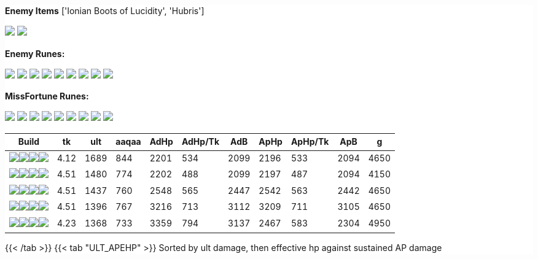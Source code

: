 




**Enemy Items** ['Ionian Boots of Lucidity', 'Hubris']





![](/item/3158.png)
![](/item/6697.png)



**Enemy Runes:**





![](/Styles/Inspiration/FirstStrike/FirstStrike.png)
![](/Styles/Inspiration/MagicalFootwear/MagicalFootwear.png)
![](/Styles/Inspiration/FuturesMarket/FuturesMarket.png)
![](/Styles/Inspiration/CosmicInsight/CosmicInsight.png)
![](/Styles/Domination/SuddenImpact/SuddenImpact.png)
![](/Styles/Domination/TreasureHunter/TreasureHunter.png)
![](/StatMods/StatModsAdaptiveForceIcon.png)
![](/StatMods/StatModsAdaptiveForceIcon.png)
![](/StatMods/StatModsHealthScalingIcon.png)



**MissFortune Runes:**


![](/Styles/Precision/PressTheAttack/PressTheAttack.png)
![](/Styles/Precision/PresenceOfMind/PresenceOfMind.png)
![](/Styles/Precision/LegendAlacrity/LegendAlacrity.png)
![](/Styles/Precision/CutDown/CutDown.png)
![](/Styles/Sorcery/AbsoluteFocus/AbsoluteFocus.png)
![](/Styles/Sorcery/GatheringStorm/GatheringStorm.png)
![](/StatMods/StatModsAdaptiveForceIcon.png)
![](/StatMods/StatModsAdaptiveForceIcon.png)
![](/StatMods/StatModsHealthScalingIcon.png)





 Build |tk|ult|aaqaa|AdHp|AdHp/Tk|AdB|ApHp|ApHp/Tk|ApB|g
-|-|-|-|-|-|-|-|-|-|-
![](/item/6697.png)![](/item/1001.png)![](/item/1053.png)![](/item/1055.png)|4.12|1689|844|2201|534|2099|2196|533|2094|4650
![](/item/6695.png)![](/item/1001.png)![](/item/1053.png)![](/item/1055.png)|4.51|1480|774|2202|488|2099|2197|487|2094|4150
![](/item/3814.png)![](/item/1001.png)![](/item/1053.png)![](/item/1055.png)|4.51|1437|760|2548|565|2447|2542|563|2442|4650
![](/item/6673.png)![](/item/1001.png)![](/item/1053.png)![](/item/1055.png)|4.51|1396|767|3216|713|3112|3209|711|3105|4650
![](/item/6333.png)![](/item/1001.png)![](/item/1053.png)![](/item/1055.png)|4.23|1368|733|3359|794|3137|2467|583|2304|4950
{{< /tab >}}
{{< tab "ULT_APEHP" >}}
Sorted by ult damage, then effective hp against sustained AP damage
